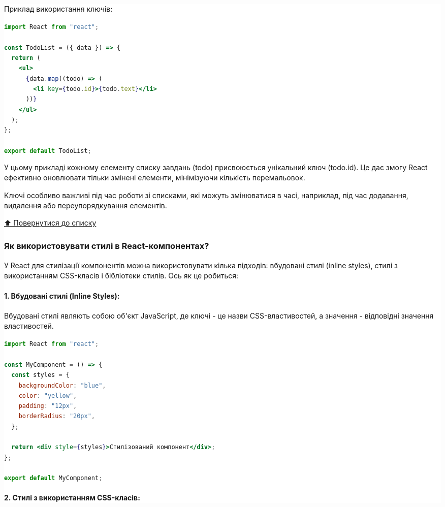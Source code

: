 Приклад використання ключів:

```jsx
import React from "react";

const TodoList = ({ data }) => {
  return (
    <ul>
      {data.map((todo) => (
        <li key={todo.id}>{todo.text}</li>
      ))}
    </ul>
  );
};

export default TodoList;
```

У цьому прикладі кожному елементу списку завдань (todo) присвоюється унікальний ключ (todo.id). Це дає змогу React ефективно оновлювати тільки змінені елементи, мінімізуючи кількість перемальовок.

Ключі особливо важливі під час роботи зі списками, які можуть змінюватися в часі, наприклад, під час додавання, видалення або переупорядкування елементів.

[⬆ Повернутися до списку](#список-запитань)

### Як використовувати стилі в React-компонентах?

У React для стилізації компонентів можна використовувати кілька підходів: вбудовані стилі (inline styles), стилі з використанням CSS-класів і бібліотеки стилів. Ось як це робиться:

#### 1. Вбудовані стилі (Inline Styles):

Вбудовані стилі являють собою об'єкт JavaScript, де ключі - це назви CSS-властивостей, а значення - відповідні значення властивостей.

```jsx
import React from "react";

const MyComponent = () => {
  const styles = {
    backgroundColor: "blue",
    color: "yellow",
    padding: "12px",
    borderRadius: "20px",
  };

  return <div style={styles}>Стилізований компонент</div>;
};

export default MyComponent;
```

#### 2. Стилі з використанням CSS-класів:
